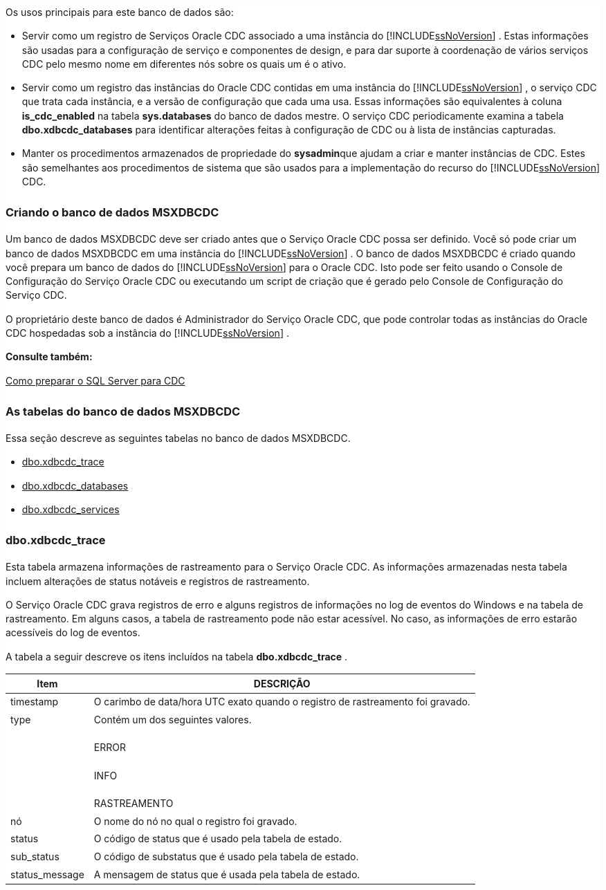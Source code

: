  Os usos principais para este banco de dados são:  
  
-   Servir como um registro de Serviços Oracle CDC associado a uma instância do [!INCLUDE[ssNoVersion](../../includes/ssnoversion-md.md)] . Estas informações são usadas para a configuração de serviço e componentes de design, e para dar suporte à coordenação de vários serviços CDC pelo mesmo nome em diferentes nós sobre os quais um é o ativo.  
  
-   Servir como um registro das instâncias do Oracle CDC contidas em uma instância do [!INCLUDE[ssNoVersion](../../includes/ssnoversion-md.md)] , o serviço CDC que trata cada instância, e a versão de configuração que cada uma usa. Essas informações são equivalentes à coluna **is_cdc_enabled** na tabela **sys.databases** do banco de dados mestre. O serviço CDC periodicamente examina a tabela **dbo.xdbcdc_databases** para identificar alterações feitas à configuração de CDC ou à lista de instâncias capturadas.  
  
-   Manter os procedimentos armazenados de propriedade do **sysadmin**que ajudam a criar e manter instâncias de CDC. Estes são semelhantes aos procedimentos de sistema que são usados para a implementação do recurso do [!INCLUDE[ssNoVersion](../../includes/ssnoversion-md.md)] CDC.  
  
### <a name="creating-the-msxdbcdc-database"></a>Criando o banco de dados MSXDBCDC  
 Um banco de dados MSXDBCDC deve ser criado antes que o Serviço Oracle CDC possa ser definido. Você só pode criar um banco de dados MSXDBCDC em uma instância do [!INCLUDE[ssNoVersion](../../includes/ssnoversion-md.md)] . O banco de dados MSXDBCDC é criado quando você prepara um banco de dados do [!INCLUDE[ssNoVersion](../../includes/ssnoversion-md.md)] para o Oracle CDC. Isto pode ser feito usando o Console de Configuração do Serviço Oracle CDC ou executando um script de criação que é gerado pelo Console de Configuração do Serviço CDC.  
  
 O proprietário deste banco de dados é Administrador do Serviço Oracle CDC, que pode controlar todas as instâncias do Oracle CDC hospedadas sob a instância do [!INCLUDE[ssNoVersion](../../includes/ssnoversion-md.md)] .  
  
 **Consulte também:**  
  
 [Como preparar o SQL Server para CDC](prepare-sql-server-for-cdc.md)  
  
### <a name="the-msxdbcdc-database-tables"></a>As tabelas do banco de dados MSXDBCDC  
 Essa seção descreve as seguintes tabelas no banco de dados MSXDBCDC.  
  
-   [dbo.xdbcdc_trace](#BKMK_dboxdbcdc_trace)  
  
-   [dbo.xdbcdc_databases](#BKMK_dboxdbcdc_databases)  
  
-   [dbo.xdbcdc_services](#BKMK_dboxdbcdc_services)  
  
###  <a name="BKMK_dboxdbcdc_trace"></a> dbo.xdbcdc_trace  
 Esta tabela armazena informações de rastreamento para o Serviço Oracle CDC. As informações armazenadas nesta tabela incluem alterações de status notáveis e registros de rastreamento.  
  
 O Serviço Oracle CDC grava registros de erro e alguns registros de informações no log de eventos do Windows e na tabela de rastreamento. Em alguns casos, a tabela de rastreamento pode não estar acessível. No caso, as informações de erro estarão acessíveis do log de eventos.  
  
 A tabela a seguir descreve os itens incluídos na tabela **dbo.xdbcdc_trace** .  
  
|Item|DESCRIÇÃO|  
|----------|-----------------|  
|timestamp|O carimbo de data/hora UTC exato quando o registro de rastreamento foi gravado.|  
|type|Contém um dos seguintes valores.<br /><br /> ERROR<br /><br /> INFO<br /><br /> RASTREAMENTO|  
|nó|O nome do nó no qual o registro foi gravado.|  
|status|O código de status que é usado pela tabela de estado.|  
|sub_status|O código de substatus que é usado pela tabela de estado.|  
|status_message|A mensagem de status que é usada pela tabela de estado.|  